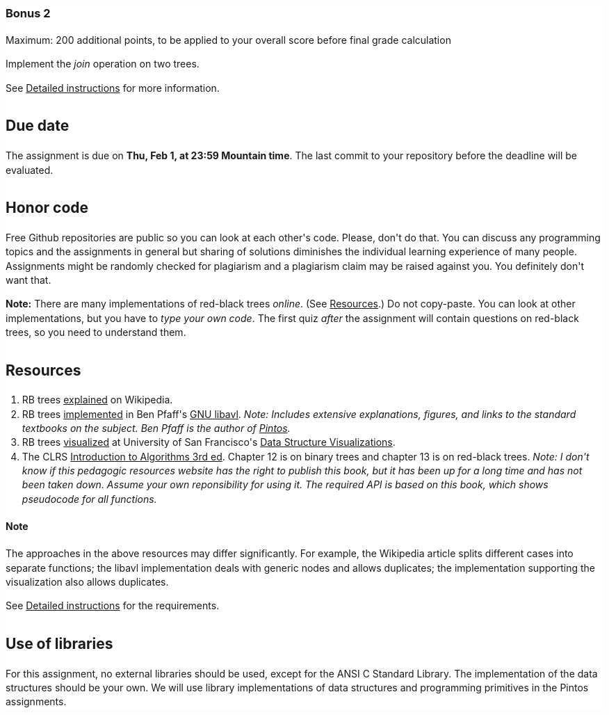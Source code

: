 ### Bonus 2
Maximum: 200 additional points, to be applied to your overall score before final grade calculation

Implement the _join_ operation on two trees.

See [Detailed instructions](#detailed-instructions) for more information.

## Due date

The assignment is due on **Thu, Feb 1, at 23:59 Mountain time**. The last commit to your repository before the deadline will be evaluated.

## Honor code

Free Github repositories are public so you can look at each other's code. Please, don't do that. You can discuss any programming topics and the assignments in general but sharing of solutions diminishes the individual learning experience of many people. Assignments might be randomly checked for plagiarism and a plagiarism claim may be raised against you. You definitely don't want that.

**Note:** There are many implementations of red-black trees _online_. (See [Resources](#resources).) Do not copy-paste. You can look at other implementations, but you have to _type your own code_. The first quiz _after_ the assignment will contain questions on red-black trees, so you need to understand them.

## Resources

1. RB trees [explained](https://en.wikipedia.org/wiki/Red%E2%80%93black_tree) on Wikipedia.
2. RB trees [implemented](http://adtinfo.org/libavl.html/Red_002dBlack-Trees.html) in Ben Pfaff's [GNU libavl](http://adtinfo.org/index.html). _Note: Includes extensive explanations, figures, and links to the standard textbooks on the subject. Ben Pfaff is the author of [Pintos](http://pintos-os.org/)._
3. RB trees [visualized](https://www.cs.usfca.edu/~galles/visualization/RedBlack.html) at University of San Francisco's [Data Structure Visualizations](https://www.cs.usfca.edu/~galles/visualization/Algorithms.html). 
4. The CLRS [Introduction to Algorithms 3rd ed](http://ressources.unisciel.fr/algoprog/s00aaroot/aa00module1/res/%5BCormen-AL2011%5DIntroduction_To_Algorithms-A3.pdf). Chapter 12 is on binary trees and chapter 13 is on red-black trees. _Note: I don't know if this pedagogic resources website has the right to publish this book, but it has been up for a long time and has not been taken down. Assume your own reponsibility for using it. The required API is based on this book, which shows pseudocode for all functions._

#### Note
The approaches in the above resources may differ significantly. For example, the Wikipedia article splits different cases into separate functions; the libavl implementation deals with generic nodes and allows duplicates; the implementation supporting the visualization also allows duplicates.

See [Detailed instructions](#detailed-instructions) for the requirements.

## Use of libraries

For this assignment, no external libraries should be used, except for the ANSI C Standard Library. The implementation of the data structures should be your own. We will use library implementations of data structures and programming primitives in the Pintos assignments.

